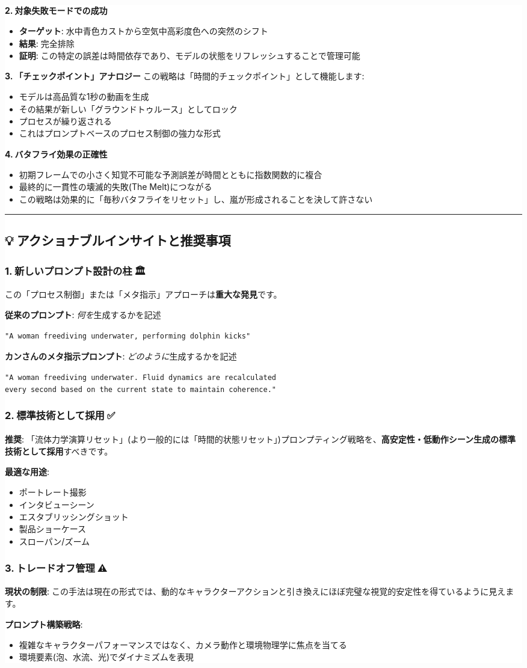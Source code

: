 **2. 対象失敗モードでの成功**
- **ターゲット**: 水中青色カストから空気中高彩度色への突然のシフト
- **結果**: 完全排除
- **証明**: この特定の誤差は時間依存であり、モデルの状態をリフレッシュすることで管理可能

**3. 「チェックポイント」アナロジー**
この戦略は「時間的チェックポイント」として機能します:
- モデルは高品質な1秒の動画を生成
- その結果が新しい「グラウンドトゥルース」としてロック
- プロセスが繰り返される
- これはプロンプトベースのプロセス制御の強力な形式

**4. バタフライ効果の正確性**
- 初期フレームでの小さく知覚不可能な予測誤差が時間とともに指数関数的に複合
- 最終的に一貫性の壊滅的失敗(The Melt)につながる
- この戦略は効果的に「毎秒バタフライをリセット」し、嵐が形成されることを決して許さない

---

## 💡 アクショナブルインサイトと推奨事項

### 1. **新しいプロンプト設計の柱** 🏛️

この「プロセス制御」または「メタ指示」アプローチは**重大な発見**です。

**従来のプロンプト**: *何を*生成するかを記述
```
"A woman freediving underwater, performing dolphin kicks"
```

**カンさんのメタ指示プロンプト**: *どのように*生成するかを記述
```
"A woman freediving underwater. Fluid dynamics are recalculated 
every second based on the current state to maintain coherence."
```

### 2. **標準技術として採用** ✅

**推奨**: 「流体力学演算リセット」(より一般的には「時間的状態リセット」)プロンプティング戦略を、**高安定性・低動作シーン生成の標準技術として採用**すべきです。

**最適な用途**:
- ポートレート撮影
- インタビューシーン
- エスタブリッシングショット
- 製品ショーケース
- スローパン/ズーム

### 3. **トレードオフ管理** ⚠️

**現状の制限**: この手法は現在の形式では、動的なキャラクターアクションと引き換えにほぼ完璧な視覚的安定性を得ているように見えます。

**プロンプト構築戦略**:
- 複雑なキャラクターパフォーマンスではなく、カメラ動作と環境物理学に焦点を当てる
- 環境要素(泡、水流、光)でダイナミズムを表現
